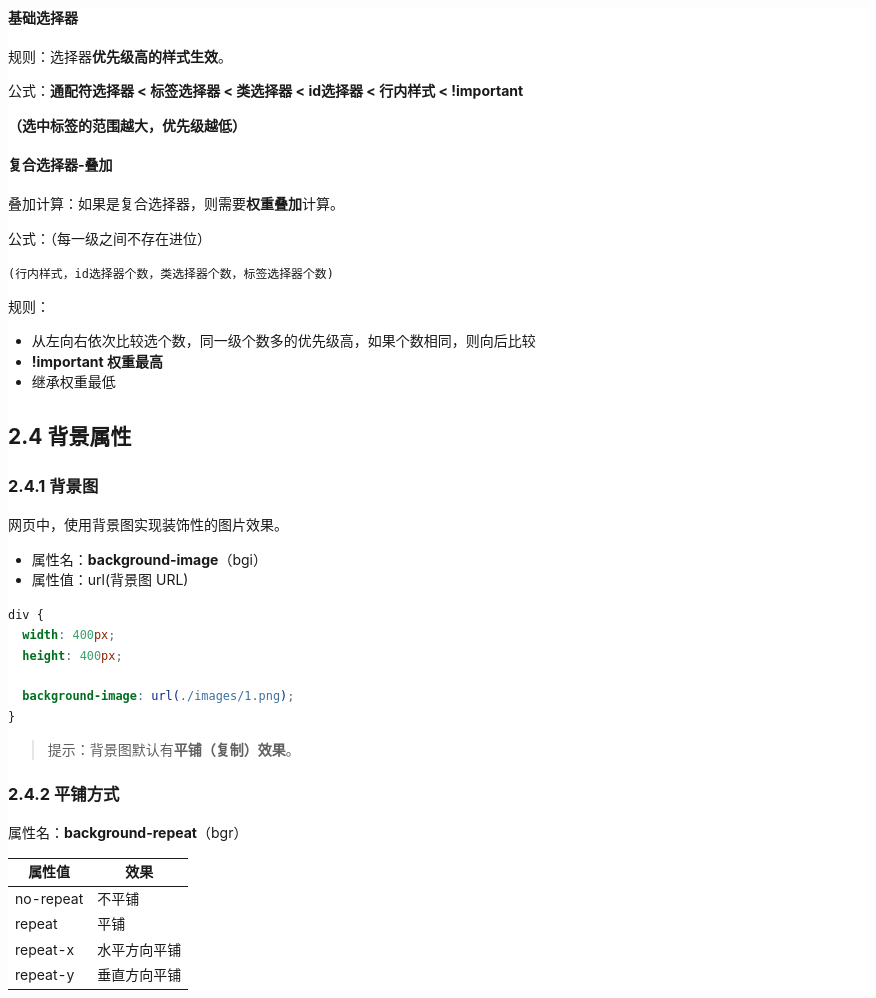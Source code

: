 #### 基础选择器

规则：选择器**优先级高的样式生效**。

公式：**通配符选择器 < 标签选择器 < 类选择器 < id选择器 < 行内样式 < !important**

**（选中标签的范围越大，优先级越低）**

#### 复合选择器-叠加

叠加计算：如果是复合选择器，则需要**权重叠加**计算。

公式：（每一级之间不存在进位）

```
(行内样式，id选择器个数，类选择器个数，标签选择器个数)
```

规则：

* 从左向右依次比较选个数，同一级个数多的优先级高，如果个数相同，则向后比较
* **!important 权重最高**
* 继承权重最低


## 2.4 背景属性

### 2.4.1 背景图

网页中，使用背景图实现装饰性的图片效果。

* 属性名：**background-image**（bgi）
* 属性值：url(背景图 URL)

```css
div {
  width: 400px;
  height: 400px;

  background-image: url(./images/1.png);
}
```

> 提示：背景图默认有**平铺（复制）效果**。 

### 2.4.2 平铺方式

属性名：**background-repeat**（bgr） 

|属性值|效果|
|---|---|
|no-repeat|不平铺|
|repeat|平铺|
|repeat-x|水平方向平铺|
|repeat-y|垂直方向平铺|
